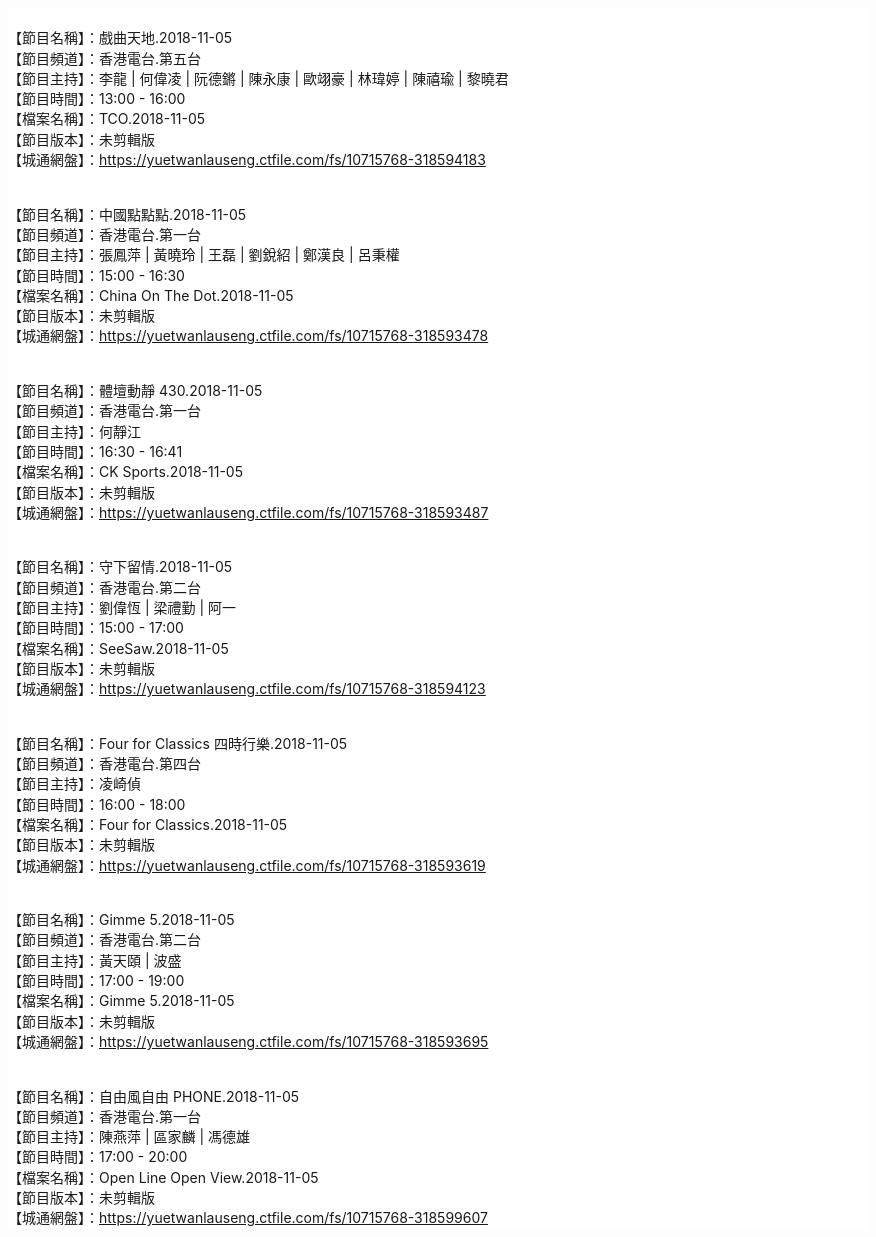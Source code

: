 <br>【節目名稱】：戲曲天地.2018-11-05
<br>【節目頻道】：香港電台.第五台
<br>【節目主持】：李龍 | 何偉凌 | 阮德鏘 | 陳永康 | 歐翊豪 | 林瑋婷 | 陳禧瑜 | 黎曉君
<br>【節目時間】：13:00 - 16:00
<br>【檔案名稱】：TCO.2018-11-05
<br>【節目版本】：未剪輯版
<br>【城通網盤】：https://yuetwanlauseng.ctfile.com/fs/10715768-318594183

<br>【節目名稱】：中國點點點.2018-11-05
<br>【節目頻道】：香港電台.第一台
<br>【節目主持】：張鳳萍 | 黃曉玲 | 王磊 | 劉銳紹 | 鄭漢良 | 呂秉權
<br>【節目時間】：15:00 - 16:30
<br>【檔案名稱】：China On The Dot.2018-11-05
<br>【節目版本】：未剪輯版
<br>【城通網盤】：https://yuetwanlauseng.ctfile.com/fs/10715768-318593478

<br>【節目名稱】：體壇動靜 430.2018-11-05
<br>【節目頻道】：香港電台.第一台
<br>【節目主持】：何靜江
<br>【節目時間】：16:30 - 16:41
<br>【檔案名稱】：CK Sports.2018-11-05
<br>【節目版本】：未剪輯版
<br>【城通網盤】：https://yuetwanlauseng.ctfile.com/fs/10715768-318593487

<br>【節目名稱】：守下留情.2018-11-05
<br>【節目頻道】：香港電台.第二台
<br>【節目主持】：劉偉恆 | 梁禮勤 | 阿一
<br>【節目時間】：15:00 - 17:00
<br>【檔案名稱】：SeeSaw.2018-11-05
<br>【節目版本】：未剪輯版
<br>【城通網盤】：https://yuetwanlauseng.ctfile.com/fs/10715768-318594123

<br>【節目名稱】：Four for Classics 四時行樂.2018-11-05
<br>【節目頻道】：香港電台.第四台
<br>【節目主持】：凌崎偵
<br>【節目時間】：16:00 - 18:00
<br>【檔案名稱】：Four for Classics.2018-11-05
<br>【節目版本】：未剪輯版
<br>【城通網盤】：https://yuetwanlauseng.ctfile.com/fs/10715768-318593619

<br>【節目名稱】：Gimme 5.2018-11-05
<br>【節目頻道】：香港電台.第二台
<br>【節目主持】：黃天頤 | 波盛
<br>【節目時間】：17:00 - 19:00
<br>【檔案名稱】：Gimme 5.2018-11-05
<br>【節目版本】：未剪輯版
<br>【城通網盤】：https://yuetwanlauseng.ctfile.com/fs/10715768-318593695

<br>【節目名稱】：自由風自由 PHONE.2018-11-05
<br>【節目頻道】：香港電台.第一台
<br>【節目主持】：陳燕萍 | 區家麟 | 馮德雄
<br>【節目時間】：17:00 - 20:00
<br>【檔案名稱】：Open Line Open View.2018-11-05
<br>【節目版本】：未剪輯版
<br>【城通網盤】：https://yuetwanlauseng.ctfile.com/fs/10715768-318599607
